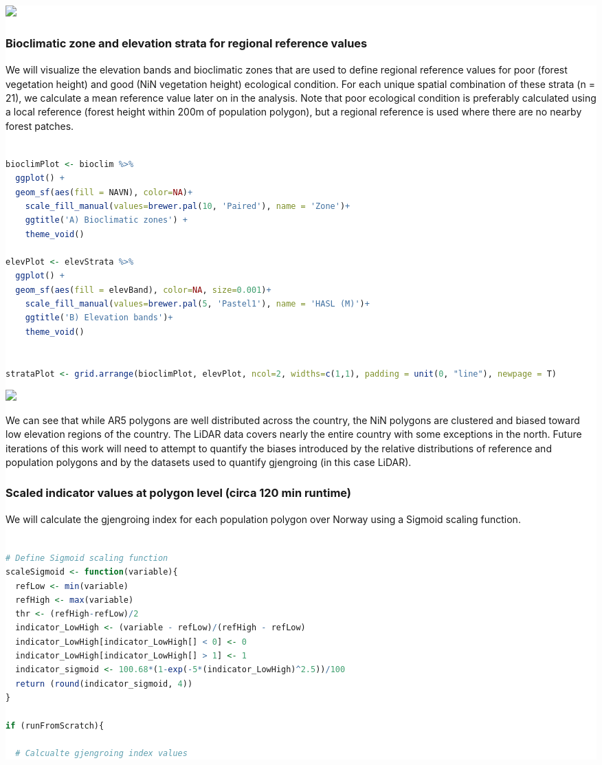 <img src="gjengroing_files/figure-html/unnamed-chunk-11-1.png" width="1440" />

### Bioclimatic zone and elevation strata for regional reference values

We will visualize the elevation bands and bioclimatic zones that are used to define regional reference values for poor (forest vegetation height) and good (NiN vegetation height) ecological condition. For each unique spatial combination of these strata (n = 21), we calculate a mean reference value later on in the analysis. Note that poor ecological condition is preferably calculated using a local reference (forest height within 200m of population polygon), but a regional reference is used where there are no nearby forest patches.


```r

bioclimPlot <- bioclim %>%
  ggplot() + 
  geom_sf(aes(fill = NAVN), color=NA)+
    scale_fill_manual(values=brewer.pal(10, 'Paired'), name = 'Zone')+
    ggtitle('A) Bioclimatic zones') +
    theme_void()

elevPlot <- elevStrata %>%
  ggplot() +
  geom_sf(aes(fill = elevBand), color=NA, size=0.001)+
    scale_fill_manual(values=brewer.pal(5, 'Pastel1'), name = 'HASL (M)')+
    ggtitle('B) Elevation bands')+
    theme_void()


strataPlot <- grid.arrange(bioclimPlot, elevPlot, ncol=2, widths=c(1,1), padding = unit(0, "line"), newpage = T) 
```

<img src="gjengroing_files/figure-html/unnamed-chunk-12-1.png" width="672" />

We can see that while AR5 polygons are well distributed across the country, the NiN polygons are clustered and biased toward low elevation regions of the country. The LiDAR data covers nearly the entire country with some exceptions in the north. Future iterations of this work will need to attempt to quantify the biases introduced by the relative distributions of reference and population polygons and by the datasets used to quantify gjengroing (in this case LiDAR).

### Scaled indicator values at polygon level (circa 120 min runtime)

We will calculate the gjengroing index for each population polygon over Norway using a Sigmoid scaling function.


```r

# Define Sigmoid scaling function
scaleSigmoid <- function(variable){
  refLow <- min(variable)
  refHigh <- max(variable)
  thr <- (refHigh-refLow)/2
  indicator_LowHigh <- (variable - refLow)/(refHigh - refLow)
  indicator_LowHigh[indicator_LowHigh[] < 0] <- 0
  indicator_LowHigh[indicator_LowHigh[] > 1] <- 1
  indicator_sigmoid <- 100.68*(1-exp(-5*(indicator_LowHigh)^2.5))/100
  return (round(indicator_sigmoid, 4))
}

if (runFromScratch){
  
  # Calcualte gjengroing index values
```